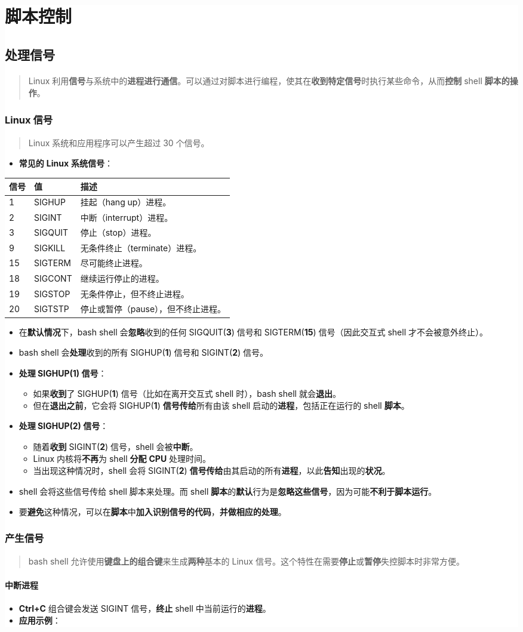 # 脚本控制

## 处理信号

> Linux 利用**信号**与系统中的**进程进行通信**。可以通过对脚本进行编程，使其在**收到特定信号**时执行某些命令，从而**控制** shell **脚本的操作**。

### Linux 信号

> Linux 系统和应用程序可以产生超过 30 个信号。

- **常见的** **Linux** **系统信号**：

| 信号 | 值      | 描述                                |
| :--- | :------ | :---------------------------------- |
| 1    | SIGHUP  | 挂起（hang up）进程。               |
| 2    | SIGINT  | 中断（interrupt）进程。             |
| 3    | SIGQUIT | 停止（stop）进程。                  |
| 9    | SIGKILL | 无条件终止（terminate）进程。       |
| 15   | SIGTERM | 尽可能终止进程。                    |
| 18   | SIGCONT | 继续运行停止的进程。                |
| 19   | SIGSTOP | 无条件停止，但不终止进程。          |
| 20   | SIGTSTP | 停止或暂停（pause），但不终止进程。 |

- 在**默认情况**下，bash shell 会**忽略**收到的任何 SIGQUIT(**3**) 信号和 SIGTERM(**15**) 信号（因此交互式 shell 才不会被意外终止）。

- bash shell 会**处理**收到的所有 SIGHUP(**1**) 信号和 SIGINT(**2**) 信号。

- **处理 SIGHUP(1) 信号**：

  - 如果**收到**了 SIGHUP(**1**) 信号（比如在离开交互式 shell 时），bash shell 就会**退出**。
  - 但在**退出之前**，它会将 SIGHUP(**1**) **信号传给**所有由该 shell 启动的**进程**，包括正在运行的 shell **脚本**。

- **处理 SIGHUP(2) 信号**：

  - 随着**收到** SIGINT(**2**) 信号，shell 会被**中断**。
  - Linux 内核将**不再**为 shell **分配** **CPU** 处理时间。
  - 当出现这种情况时，shell 会将 SIGINT(**2**) **信号传给**由其启动的所有**进程**，以此**告知**出现的**状况**。

- shell 会将这些信号传给 shell 脚本来处理。而 shell **脚本**的**默认**行为是**忽略这些信号**，因为可能**不利于脚本运行**。

- 要**避免**这种情况，可以在**脚本**中**加入识别信号的代码**，**并做相应的处理**。

### 产生信号

> bash shell 允许使用**键盘上的组合键**来生成**两种**基本的 Linux 信号。这个特性在需要**停止**或**暂停**失控脚本时非常方便。

#### 中断进程

- **Ctrl+C** 组合键会发送 SIGINT 信号，**终止** shell 中当前运行的**进程**。
- **应用示例**：
